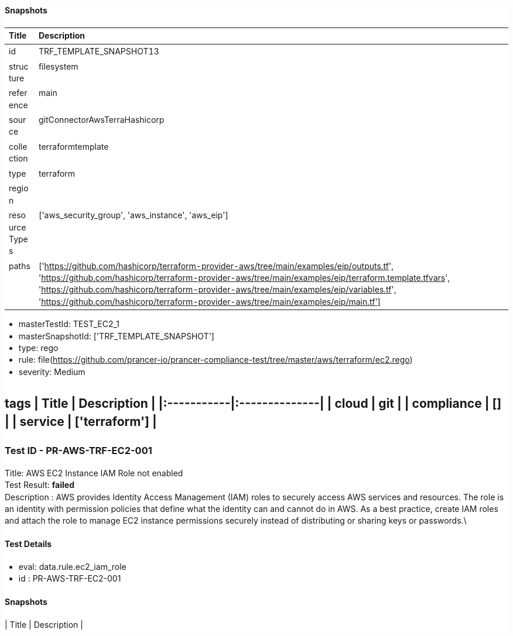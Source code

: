 #### Snapshots
| Title         | Description                                                                                                                                                                                                                                                                                                                                                                        |
|:--------------|:-----------------------------------------------------------------------------------------------------------------------------------------------------------------------------------------------------------------------------------------------------------------------------------------------------------------------------------------------------------------------------------|
| id            | TRF_TEMPLATE_SNAPSHOT13                                                                                                                                                                                                                                                                                                                                                            |
| structure     | filesystem                                                                                                                                                                                                                                                                                                                                                                         |
| reference     | main                                                                                                                                                                                                                                                                                                                                                                               |
| source        | gitConnectorAwsTerraHashicorp                                                                                                                                                                                                                                                                                                                                                      |
| collection    | terraformtemplate                                                                                                                                                                                                                                                                                                                                                                  |
| type          | terraform                                                                                                                                                                                                                                                                                                                                                                          |
| region        |                                                                                                                                                                                                                                                                                                                                                                                    |
| resourceTypes | ['aws_security_group', 'aws_instance', 'aws_eip']                                                                                                                                                                                                                                                                                                                                  |
| paths         | ['https://github.com/hashicorp/terraform-provider-aws/tree/main/examples/eip/outputs.tf', 'https://github.com/hashicorp/terraform-provider-aws/tree/main/examples/eip/terraform.template.tfvars', 'https://github.com/hashicorp/terraform-provider-aws/tree/main/examples/eip/variables.tf', 'https://github.com/hashicorp/terraform-provider-aws/tree/main/examples/eip/main.tf'] |

- masterTestId: TEST_EC2_1
- masterSnapshotId: ['TRF_TEMPLATE_SNAPSHOT']
- type: rego
- rule: file(https://github.com/prancer-io/prancer-compliance-test/tree/master/aws/terraform/ec2.rego)
- severity: Medium

tags
| Title      | Description   |
|:-----------|:--------------|
| cloud      | git           |
| compliance | []            |
| service    | ['terraform'] |
----------------------------------------------------------------


### Test ID - PR-AWS-TRF-EC2-001
Title: AWS EC2 Instance IAM Role not enabled\
Test Result: **failed**\
Description : AWS provides Identity Access Management (IAM) roles to securely access AWS services and resources. The role is an identity with permission policies that define what the identity can and cannot do in AWS. As a best practice, create IAM roles and attach the role to manage EC2 instance permissions securely instead of distributing or sharing keys or passwords.\

#### Test Details
- eval: data.rule.ec2_iam_role
- id : PR-AWS-TRF-EC2-001

#### Snapshots
| Title         | Description                                                                                                                                                                                                                                                                                                                                                                        |